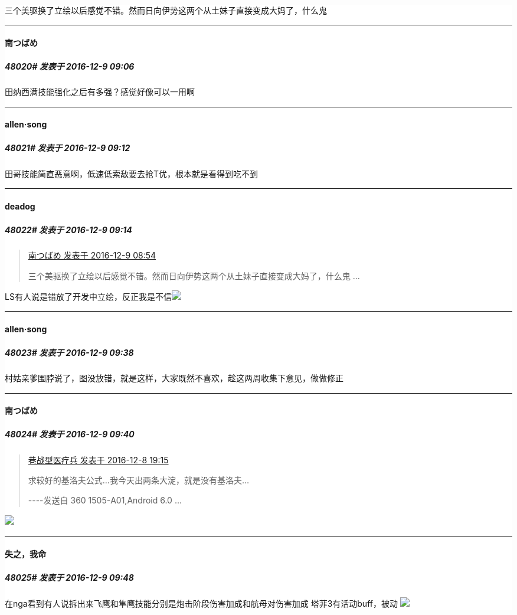 三个美驱换了立绘以后感觉不错。然而日向伊势这两个从土妹子直接变成大妈了，什么鬼

*****

####  南つばめ  
##### 48020#       发表于 2016-12-9 09:06

田纳西满技能强化之后有多强？感觉好像可以一用啊

*****

####  allen·song  
##### 48021#       发表于 2016-12-9 09:12

田哥技能简直恶意啊，低速低索敌要去抢T优，根本就是看得到吃不到

*****

####  deadog  
##### 48022#       发表于 2016-12-9 09:14

<blockquote><a href="httphttps://bbs.saraba1st.com/2b/forum.php?mod=redirect&amp;goto=findpost&amp;pid=34428833&amp;ptid=1065797" target="_blank">南つばめ 发表于 2016-12-9 08:54</a>

三个美驱换了立绘以后感觉不错。然而日向伊势这两个从土妹子直接变成大妈了，什么鬼 ...</blockquote>
LS有人说是错放了开发中立绘，反正我是不信<img src="https://static.saraba1st.com/image/smiley/nq/010.gif" referrerpolicy="no-referrer">

*****

####  allen·song  
##### 48023#       发表于 2016-12-9 09:38

村姑亲爹围脖说了，图没放错，就是这样，大家既然不喜欢，趁这两周收集下意见，做做修正

*****

####  南つばめ  
##### 48024#       发表于 2016-12-9 09:40

<blockquote><a href="httphttps://bbs.saraba1st.com/2b/forum.php?mod=redirect&amp;goto=findpost&amp;pid=34424666&amp;ptid=1065797" target="_blank">巷战型医疗兵 发表于 2016-12-8 19:15</a>

求较好的基洛夫公式…我今天出两条大淀，就是没有基洛夫…

----发送自 360 1505-A01,Android 6.0 ...</blockquote>
<img src="https://static.saraba1st.com/image/smiley/face/149.gif" referrerpolicy="no-referrer">

*****

####  失之，我命  
##### 48025#       发表于 2016-12-9 09:48

在nga看到有人说拆出来飞鹰和隼鹰技能分别是炮击阶段伤害加成和航母对伤害加成
塔菲3有活动buff，被动
<img src="https://static.saraba1st.com/image/smiley/face/136.gif" referrerpolicy="no-referrer">
